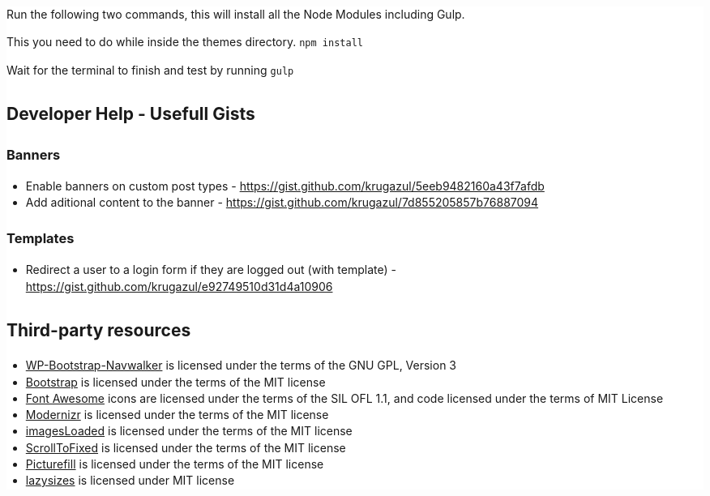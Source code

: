 Run the following two commands, this will install all the Node Modules including Gulp. 

This you need to do while inside the themes directory.
`npm install`
 
Wait for the terminal to finish and test by running
`gulp`

## Developer Help - Usefull Gists

### Banners

 * Enable banners on custom post types - https://gist.github.com/krugazul/5eeb9482160a43f7afdb 
 * Add aditional content to the banner - https://gist.github.com/krugazul/7d855205857b76887094 

### Templates

 * Redirect a user to a login form if they are logged out (with template) - https://gist.github.com/krugazul/e92749510d31d4a10906

## Third-party resources

* [WP-Bootstrap-Navwalker](https://github.com/twittem/wp-bootstrap-navwalker) is licensed under the terms of the GNU GPL, Version 3
* [Bootstrap](http://getbootstrap.com/) is licensed under the terms of the MIT license
* [Font Awesome](http://fontawesome.io/) icons are licensed under the terms of the SIL OFL 1.1, and code licensed under the terms of MIT License
* [Modernizr](https://modernizr.com/) is licensed under the terms of the MIT license
* [imagesLoaded](http://imagesloaded.desandro.com/) is licensed under the terms of the MIT license
* [ScrollToFixed](https://github.com/bigspotteddog/ScrollToFixed) is licensed under the terms of the MIT license
* [Picturefill](https://scottjehl.github.io/picturefill/) is licensed under the terms of the MIT license
* [lazysizes](https://github.com/aFarkas/lazysizes) is licensed under MIT license

